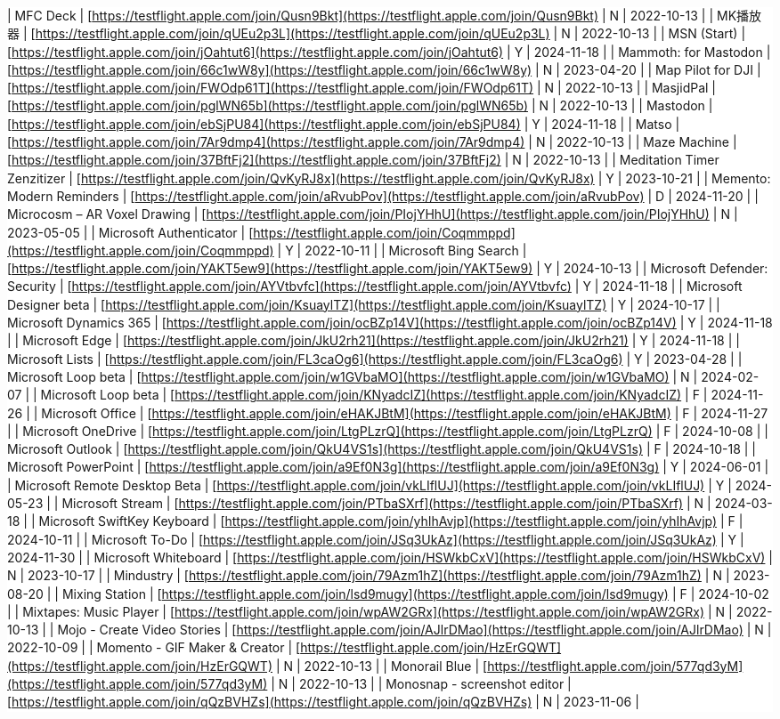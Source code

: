| MFC Deck | [https://testflight.apple.com/join/Qusn9Bkt](https://testflight.apple.com/join/Qusn9Bkt) | N | 2022-10-13 |
| MK播放器 | [https://testflight.apple.com/join/qUEu2p3L](https://testflight.apple.com/join/qUEu2p3L) | N | 2022-10-13 |
| MSN (Start) | [https://testflight.apple.com/join/jOahtut6](https://testflight.apple.com/join/jOahtut6) | Y | 2024-11-18 |
| Mammoth: for Mastodon | [https://testflight.apple.com/join/66c1wW8y](https://testflight.apple.com/join/66c1wW8y) | N | 2023-04-20 |
| Map Pilot for DJI | [https://testflight.apple.com/join/FWOdp61T](https://testflight.apple.com/join/FWOdp61T) | N | 2022-10-13 |
| MasjidPal | [https://testflight.apple.com/join/pglWN65b](https://testflight.apple.com/join/pglWN65b) | N | 2022-10-13 |
| Mastodon | [https://testflight.apple.com/join/ebSjPU84](https://testflight.apple.com/join/ebSjPU84) | Y | 2024-11-18 |
| Matso | [https://testflight.apple.com/join/7Ar9dmp4](https://testflight.apple.com/join/7Ar9dmp4) | N | 2022-10-13 |
| Maze Machine | [https://testflight.apple.com/join/37BftFj2](https://testflight.apple.com/join/37BftFj2) | N | 2022-10-13 |
| Meditation Timer Zenzitizer | [https://testflight.apple.com/join/QvKyRJ8x](https://testflight.apple.com/join/QvKyRJ8x) | Y | 2023-10-21 |
| Memento: Modern Reminders | [https://testflight.apple.com/join/aRvubPov](https://testflight.apple.com/join/aRvubPov) | D | 2024-11-20 |
| Microcosm – AR Voxel Drawing | [https://testflight.apple.com/join/PIojYHhU](https://testflight.apple.com/join/PIojYHhU) | N | 2023-05-05 |
| Microsoft Authenticator | [https://testflight.apple.com/join/Coqmmppd](https://testflight.apple.com/join/Coqmmppd) | Y | 2022-10-11 |
| Microsoft Bing Search | [https://testflight.apple.com/join/YAKT5ew9](https://testflight.apple.com/join/YAKT5ew9) | Y | 2024-10-13 |
| Microsoft Defender: Security | [https://testflight.apple.com/join/AYVtbvfc](https://testflight.apple.com/join/AYVtbvfc) | Y | 2024-11-18 |
| Microsoft Designer beta | [https://testflight.apple.com/join/KsuaylTZ](https://testflight.apple.com/join/KsuaylTZ) | Y | 2024-10-17 |
| Microsoft Dynamics 365 | [https://testflight.apple.com/join/ocBZp14V](https://testflight.apple.com/join/ocBZp14V) | Y | 2024-11-18 |
| Microsoft Edge | [https://testflight.apple.com/join/JkU2rh21](https://testflight.apple.com/join/JkU2rh21) | Y | 2024-11-18 |
| Microsoft Lists | [https://testflight.apple.com/join/FL3caOg6](https://testflight.apple.com/join/FL3caOg6) | Y | 2023-04-28 |
| Microsoft Loop beta | [https://testflight.apple.com/join/w1GVbaMO](https://testflight.apple.com/join/w1GVbaMO) | N | 2024-02-07 |
| Microsoft Loop beta | [https://testflight.apple.com/join/KNyadcIZ](https://testflight.apple.com/join/KNyadcIZ) | F | 2024-11-26 |
| Microsoft Office | [https://testflight.apple.com/join/eHAKJBtM](https://testflight.apple.com/join/eHAKJBtM) | F | 2024-11-27 |
| Microsoft OneDrive | [https://testflight.apple.com/join/LtgPLzrQ](https://testflight.apple.com/join/LtgPLzrQ) | F | 2024-10-08 |
| Microsoft Outlook | [https://testflight.apple.com/join/QkU4VS1s](https://testflight.apple.com/join/QkU4VS1s) | F | 2024-10-18 |
| Microsoft PowerPoint | [https://testflight.apple.com/join/a9Ef0N3g](https://testflight.apple.com/join/a9Ef0N3g) | Y | 2024-06-01 |
| Microsoft Remote Desktop Beta | [https://testflight.apple.com/join/vkLIflUJ](https://testflight.apple.com/join/vkLIflUJ) | Y | 2024-05-23 |
| Microsoft Stream | [https://testflight.apple.com/join/PTbaSXrf](https://testflight.apple.com/join/PTbaSXrf) | N | 2024-03-18 |
| Microsoft SwiftKey Keyboard | [https://testflight.apple.com/join/yhIhAvjp](https://testflight.apple.com/join/yhIhAvjp) | F | 2024-10-11 |
| Microsoft To-Do | [https://testflight.apple.com/join/JSq3UkAz](https://testflight.apple.com/join/JSq3UkAz) | Y | 2024-11-30 |
| Microsoft Whiteboard | [https://testflight.apple.com/join/HSWkbCxV](https://testflight.apple.com/join/HSWkbCxV) | N | 2023-10-17 |
| Mindustry | [https://testflight.apple.com/join/79Azm1hZ](https://testflight.apple.com/join/79Azm1hZ) | N | 2023-08-20 |
| Mixing Station | [https://testflight.apple.com/join/lsd9mugy](https://testflight.apple.com/join/lsd9mugy) | F | 2024-10-02 |
| Mixtapes: Music Player | [https://testflight.apple.com/join/wpAW2GRx](https://testflight.apple.com/join/wpAW2GRx) | N | 2022-10-13 |
| Mojo - Create Video Stories | [https://testflight.apple.com/join/AJlrDMao](https://testflight.apple.com/join/AJlrDMao) | N | 2022-10-09 |
| Momento - GIF Maker & Creator | [https://testflight.apple.com/join/HzErGQWT](https://testflight.apple.com/join/HzErGQWT) | N | 2022-10-13 |
| Monorail Blue | [https://testflight.apple.com/join/577qd3yM](https://testflight.apple.com/join/577qd3yM) | N | 2022-10-13 |
| Monosnap - screenshot editor | [https://testflight.apple.com/join/qQzBVHZs](https://testflight.apple.com/join/qQzBVHZs) | N | 2023-11-06 |